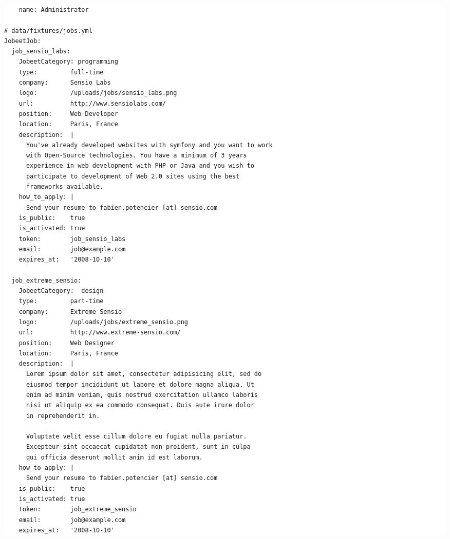         name: Administrator

    # data/fixtures/jobs.yml
    JobeetJob:
      job_sensio_labs:
        JobeetCategory: programming
        type:         full-time
        company:      Sensio Labs
        logo:         /uploads/jobs/sensio_labs.png
        url:          http://www.sensiolabs.com/
        position:     Web Developer
        location:     Paris, France
        description:  |
          You've already developed websites with symfony and you want to work
          with Open-Source technologies. You have a minimum of 3 years
          experience in web development with PHP or Java and you wish to
          participate to development of Web 2.0 sites using the best
          frameworks available.
        how_to_apply: |
          Send your resume to fabien.potencier [at] sensio.com
        is_public:    true
        is_activated: true
        token:        job_sensio_labs
        email:        job@example.com
        expires_at:   '2008-10-10'

      job_extreme_sensio:
        JobeetCategory:  design
        type:         part-time
        company:      Extreme Sensio
        logo:         /uploads/jobs/extreme_sensio.png
        url:          http://www.extreme-sensio.com/
        position:     Web Designer
        location:     Paris, France
        description:  |
          Lorem ipsum dolor sit amet, consectetur adipisicing elit, sed do
          eiusmod tempor incididunt ut labore et dolore magna aliqua. Ut
          enim ad minim veniam, quis nostrud exercitation ullamco laboris
          nisi ut aliquip ex ea commodo consequat. Duis aute irure dolor
          in reprehenderit in.

          Voluptate velit esse cillum dolore eu fugiat nulla pariatur.
          Excepteur sint occaecat cupidatat non proident, sunt in culpa
          qui officia deserunt mollit anim id est laborum.
        how_to_apply: |
          Send your resume to fabien.potencier [at] sensio.com
        is_public:    true
        is_activated: true
        token:        job_extreme_sensio
        email:        job@example.com
        expires_at:   '2008-10-10'
</doctrine>

